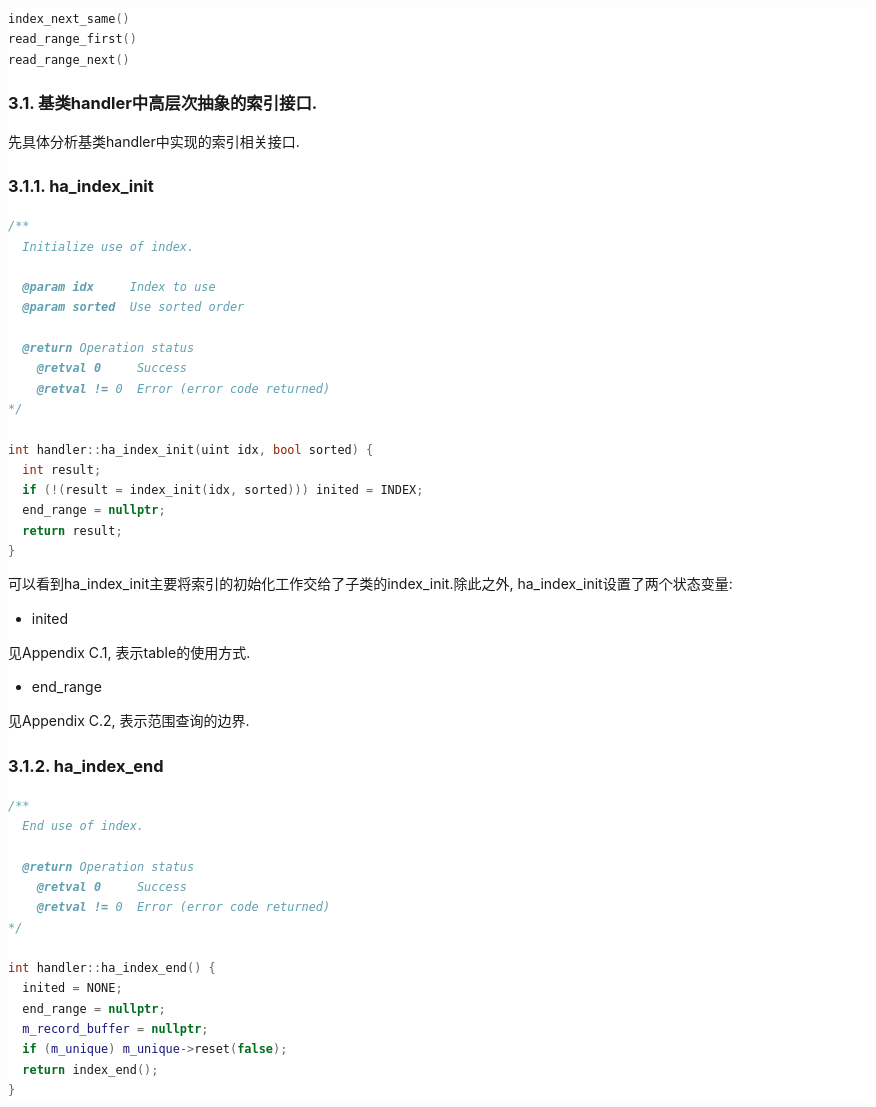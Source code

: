 ```cpp
index_next_same()
read_range_first()
read_range_next()
```

### 3.1. 基类handler中高层次抽象的索引接口.

先具体分析基类handler中实现的索引相关接口.

### 3.1.1. ha_index_init

```cpp
/**
  Initialize use of index.

  @param idx     Index to use
  @param sorted  Use sorted order

  @return Operation status
    @retval 0     Success
    @retval != 0  Error (error code returned)
*/

int handler::ha_index_init(uint idx, bool sorted) {
  int result;
  if (!(result = index_init(idx, sorted))) inited = INDEX;
  end_range = nullptr;
  return result;
}
```

可以看到ha_index_init主要将索引的初始化工作交给了子类的index_init.除此之外, ha_index_init设置了两个状态变量:

- inited

见Appendix C.1, 表示table的使用方式.

- end_range

见Appendix C.2, 表示范围查询的边界.

### 3.1.2. ha_index_end

```cpp
/**
  End use of index.

  @return Operation status
    @retval 0     Success
    @retval != 0  Error (error code returned)
*/

int handler::ha_index_end() {
  inited = NONE;
  end_range = nullptr;
  m_record_buffer = nullptr;
  if (m_unique) m_unique->reset(false);
  return index_end();
}
```
